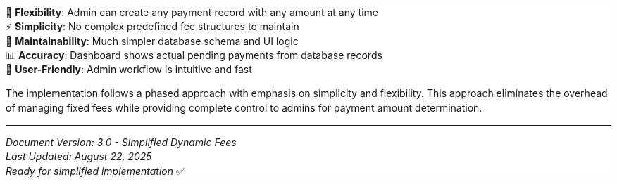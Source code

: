 🎯 **Flexibility**: Admin can create any payment record with any amount at any time  
⚡ **Simplicity**: No complex predefined fee structures to maintain  
🔧 **Maintainability**: Much simpler database schema and UI logic  
📊 **Accuracy**: Dashboard shows actual pending payments from database records  
👥 **User-Friendly**: Admin workflow is intuitive and fast  

The implementation follows a phased approach with emphasis on simplicity and flexibility. This approach eliminates the overhead of managing fixed fees while providing complete control to admins for payment amount determination.

---

*Document Version: 3.0 - Simplified Dynamic Fees*  
*Last Updated: August 22, 2025*  
*Ready for simplified implementation* ✅